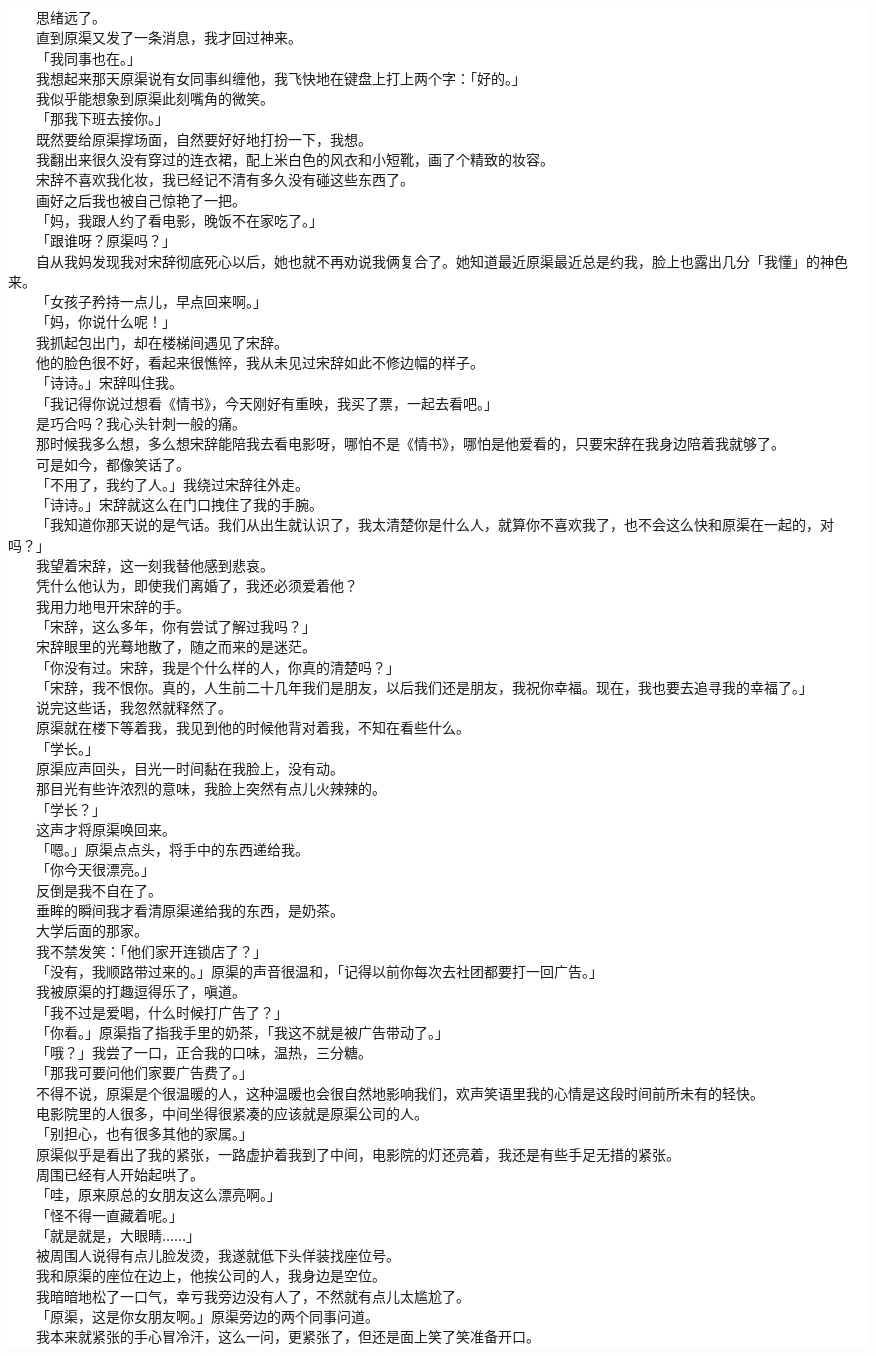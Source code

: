 &emsp;&emsp;思绪远了。  
&emsp;&emsp;直到原渠又发了一条消息，我才回过神来。  
&emsp;&emsp;「我同事也在。」  
&emsp;&emsp;我想起来那天原渠说有女同事纠缠他，我飞快地在键盘上打上两个字：「好的。」  
&emsp;&emsp;我似乎能想象到原渠此刻嘴角的微笑。  
&emsp;&emsp;「那我下班去接你。」  
&emsp;&emsp;既然要给原渠撑场面，自然要好好地打扮一下，我想。  
&emsp;&emsp;我翻出来很久没有穿过的连衣裙，配上米白色的风衣和小短靴，画了个精致的妆容。  
&emsp;&emsp;宋辞不喜欢我化妆，我已经记不清有多久没有碰这些东西了。  
&emsp;&emsp;画好之后我也被自己惊艳了一把。  
&emsp;&emsp;「妈，我跟人约了看电影，晚饭不在家吃了。」  
&emsp;&emsp;「跟谁呀？原渠吗？」  
&emsp;&emsp;自从我妈发现我对宋辞彻底死心以后，她也就不再劝说我俩复合了。她知道最近原渠最近总是约我，脸上也露出几分「我懂」的神色来。  
&emsp;&emsp;「女孩子矜持一点儿，早点回来啊。」  
&emsp;&emsp;「妈，你说什么呢！」  
&emsp;&emsp;我抓起包出门，却在楼梯间遇见了宋辞。  
&emsp;&emsp;他的脸色很不好，看起来很憔悴，我从未见过宋辞如此不修边幅的样子。  
&emsp;&emsp;「诗诗。」宋辞叫住我。  
&emsp;&emsp;「我记得你说过想看《情书》，今天刚好有重映，我买了票，一起去看吧。」  
&emsp;&emsp;是巧合吗？我心头针刺一般的痛。  
&emsp;&emsp;那时候我多么想，多么想宋辞能陪我去看电影呀，哪怕不是《情书》，哪怕是他爱看的，只要宋辞在我身边陪着我就够了。  
&emsp;&emsp;可是如今，都像笑话了。  
&emsp;&emsp;「不用了，我约了人。」我绕过宋辞往外走。  
&emsp;&emsp;「诗诗。」宋辞就这么在门口拽住了我的手腕。  
&emsp;&emsp;「我知道你那天说的是气话。我们从出生就认识了，我太清楚你是什么人，就算你不喜欢我了，也不会这么快和原渠在一起的，对吗？」  
&emsp;&emsp;我望着宋辞，这一刻我替他感到悲哀。  
&emsp;&emsp;凭什么他认为，即使我们离婚了，我还必须爱着他？  
&emsp;&emsp;我用力地甩开宋辞的手。  
&emsp;&emsp;「宋辞，这么多年，你有尝试了解过我吗？」  
&emsp;&emsp;宋辞眼里的光蓦地散了，随之而来的是迷茫。  
&emsp;&emsp;「你没有过。宋辞，我是个什么样的人，你真的清楚吗？」  
&emsp;&emsp;「宋辞，我不恨你。真的，人生前二十几年我们是朋友，以后我们还是朋友，我祝你幸福。现在，我也要去追寻我的幸福了。」  
&emsp;&emsp;说完这些话，我忽然就释然了。  
&emsp;&emsp;原渠就在楼下等着我，我见到他的时候他背对着我，不知在看些什么。  
&emsp;&emsp;「学长。」  
&emsp;&emsp;原渠应声回头，目光一时间黏在我脸上，没有动。  
&emsp;&emsp;那目光有些许浓烈的意味，我脸上突然有点儿火辣辣的。  
&emsp;&emsp;「学长？」  
&emsp;&emsp;这声才将原渠唤回来。  
&emsp;&emsp;「嗯。」原渠点点头，将手中的东西递给我。  
&emsp;&emsp;「你今天很漂亮。」  
&emsp;&emsp;反倒是我不自在了。  
&emsp;&emsp;垂眸的瞬间我才看清原渠递给我的东西，是奶茶。  
&emsp;&emsp;大学后面的那家。  
&emsp;&emsp;我不禁发笑：「他们家开连锁店了？」  
&emsp;&emsp;「没有，我顺路带过来的。」原渠的声音很温和，「记得以前你每次去社团都要打一回广告。」  
&emsp;&emsp;我被原渠的打趣逗得乐了，嗔道。  
&emsp;&emsp;「我不过是爱喝，什么时候打广告了？」  
&emsp;&emsp;「你看。」原渠指了指我手里的奶茶，「我这不就是被广告带动了。」  
&emsp;&emsp;「哦？」我尝了一口，正合我的口味，温热，三分糖。  
&emsp;&emsp;「那我可要问他们家要广告费了。」  
&emsp;&emsp;不得不说，原渠是个很温暖的人，这种温暖也会很自然地影响我们，欢声笑语里我的心情是这段时间前所未有的轻快。  
&emsp;&emsp;电影院里的人很多，中间坐得很紧凑的应该就是原渠公司的人。  
&emsp;&emsp;「别担心，也有很多其他的家属。」  
&emsp;&emsp;原渠似乎是看出了我的紧张，一路虚护着我到了中间，电影院的灯还亮着，我还是有些手足无措的紧张。  
&emsp;&emsp;周围已经有人开始起哄了。  
&emsp;&emsp;「哇，原来原总的女朋友这么漂亮啊。」  
&emsp;&emsp;「怪不得一直藏着呢。」  
&emsp;&emsp;「就是就是，大眼睛……」  
&emsp;&emsp;被周围人说得有点儿脸发烫，我遂就低下头佯装找座位号。  
&emsp;&emsp;我和原渠的座位在边上，他挨公司的人，我身边是空位。  
&emsp;&emsp;我暗暗地松了一口气，幸亏我旁边没有人了，不然就有点儿太尴尬了。  
&emsp;&emsp;「原渠，这是你女朋友啊。」原渠旁边的两个同事问道。  
&emsp;&emsp;我本来就紧张的手心冒冷汗，这么一问，更紧张了，但还是面上笑了笑准备开口。  